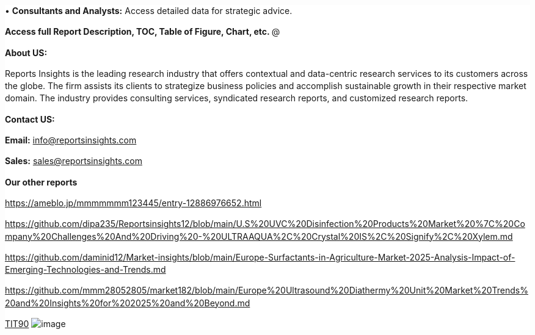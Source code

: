 • <strong>Consultants and Analysts:</strong> Access detailed data for strategic advice.
</ul>
<strong>Access full Report Description, TOC, Table of Figure, Chart, etc. </strong>@  <a href= style=color:#0000ff;></a></font>

<strong><strong>About US</strong>:</strong>

Reports Insights is the leading research industry that offers contextual and data-centric research services to its customers across the globe. The firm assists its clients to strategize business policies and accomplish sustainable growth in their respective market domain. The industry provides consulting services, syndicated research reports, and customized research reports.

<strong>Contact US:</strong>

<p class=""""><b>Email:</b> <a href=mailto:info@reportsinsights.com>info@reportsinsights.com</a></p>
<p class=""""><b>Sales:</b> <a href=mailto:sales@reportsinsights.com>sales@reportsinsights.com</a></p>

<strong>Our other reports</strong>

<a href=https://ameblo.jp/mmmmmmm123445/entry-12886976652.html>https://ameblo.jp/mmmmmmm123445/entry-12886976652.html</a>

<a href=https://github.com/dipa235/Reportsinsights12/blob/main/U.S%20UVC%20Disinfection%20Products%20Market%20%7C%20Company%20Challenges%20And%20Driving%20-%20ULTRAAQUA%2C%20Crystal%20IS%2C%20Signify%2C%20Xylem.md>https://github.com/dipa235/Reportsinsights12/blob/main/U.S%20UVC%20Disinfection%20Products%20Market%20%7C%20Company%20Challenges%20And%20Driving%20-%20ULTRAAQUA%2C%20Crystal%20IS%2C%20Signify%2C%20Xylem.md</a>

<a href=https://github.com/daminid12/Market-insights/blob/main/Europe-Surfactants-in-Agriculture-Market-2025-Analysis-Impact-of-Emerging-Technologies-and-Trends.md>https://github.com/daminid12/Market-insights/blob/main/Europe-Surfactants-in-Agriculture-Market-2025-Analysis-Impact-of-Emerging-Technologies-and-Trends.md</a>

<a href=https://github.com/mmm28052805/market182/blob/main/Europe%20Ultrasound%20Diathermy%20Unit%20Market%20Trends%20and%20Insights%20for%202025%20and%20Beyond.md>https://github.com/mmm28052805/market182/blob/main/Europe%20Ultrasound%20Diathermy%20Unit%20Market%20Trends%20and%20Insights%20for%202025%20and%20Beyond.md</a>

<a href=https://github.com/akito1234567/market/blob/main/Europe-Consumer-Telematics-Systems-Market-Growth-Projections-for-2025-2033-Key-Drivers-and-Insights.md>TIT90</a>
![image](https://github.com/user-attachments/assets/10ce552a-54e0-4e74-9ab0-b41f160004fb)
